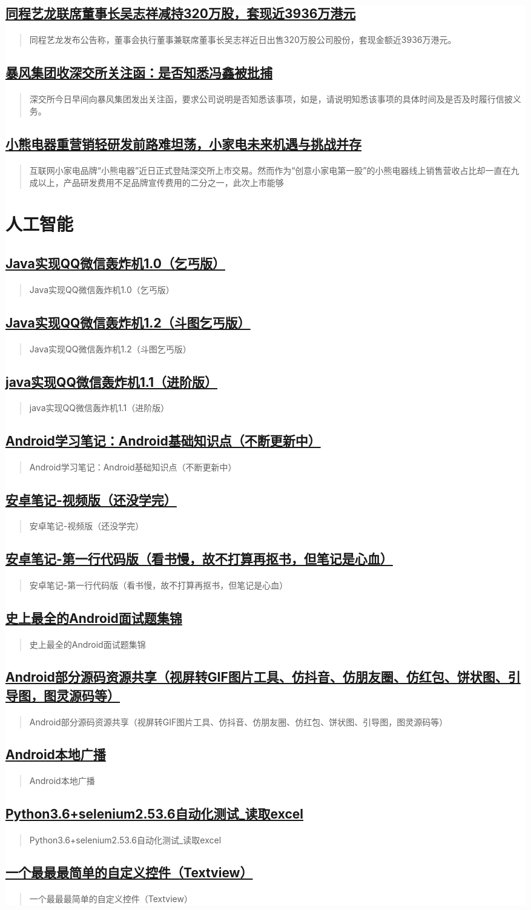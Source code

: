  ## [同程艺龙联席董事长吴志祥减持320万股，套现近3936万港元](http://www.lanjingtmt.com/news/detail/44544.shtml)
 > 同程艺龙发布公告称，董事会执行董事兼联席董事长吴志祥近日出售320万股公司股份，套现金额近3936万港元。
 ## [暴风集团收深交所关注函：是否知悉冯鑫被批捕](http://www.lanjingtmt.com/news/detail/44542.shtml)
 > 深交所今日早间向暴风集团发出关注函，要求公司说明是否知悉该事项，如是，请说明知悉该事项的具体时间及是否及时履行信披义务。
 ## [小熊电器重营销轻研发前路难坦荡，小家电未来机遇与挑战并存](http://www.lanjingtmt.com/news/detail/44539.shtml)
 > 互联网小家电品牌“小熊电器”近日正式登陆深交所上市交易。然而作为“创意小家电第一股”的小熊电器线上销售营收占比却一直在九成以上，产品研发费用不足品牌宣传费用的二分之一，此次上市能够
# 人工智能 
 ## [Java实现QQ微信轰炸机1.0（乞丐版）](https://blog.csdn.net/xiao_xiao_b/article/details/93619747)
 > Java实现QQ微信轰炸机1.0（乞丐版）
 ## [Java实现QQ微信轰炸机1.2（斗图乞丐版）](https://blog.csdn.net/xiao_xiao_b/article/details/95601038)
 > Java实现QQ微信轰炸机1.2（斗图乞丐版）
 ## [java实现QQ微信轰炸机1.1（进阶版）](https://blog.csdn.net/xiao_xiao_b/article/details/93989325)
 > java实现QQ微信轰炸机1.1（进阶版）
 ## [Android学习笔记：Android基础知识点（不断更新中）](https://blog.csdn.net/MaybeForever/article/details/90612395)
 > Android学习笔记：Android基础知识点（不断更新中）
 ## [安卓笔记-视频版（还没学完）](https://blog.csdn.net/denggun12345/article/details/96489060)
 > 安卓笔记-视频版（还没学完）
 ## [安卓笔记-第一行代码版（看书慢，故不打算再抠书，但笔记是心血）](https://blog.csdn.net/denggun12345/article/details/96489212)
 > 安卓笔记-第一行代码版（看书慢，故不打算再抠书，但笔记是心血）
 ## [史上最全的Android面试题集锦](https://blog.csdn.net/xiangzhihong8/article/details/96280254)
 > 史上最全的Android面试题集锦
 ## [Android部分源码资源共享（视屏转GIF图片工具、仿抖音、仿朋友圈、仿红包、饼状图、引导图，图灵源码等）](https://blog.csdn.net/generallizhong/article/details/90202879)
 > Android部分源码资源共享（视屏转GIF图片工具、仿抖音、仿朋友圈、仿红包、饼状图、引导图，图灵源码等）
 ## [Android本地广播](https://blog.csdn.net/qq_42761395/article/details/98396073)
 > Android本地广播
 ## [Python3.6+selenium2.53.6自动化测试_读取excel](https://blog.csdn.net/dengachao/article/details/97764183)
 > Python3.6+selenium2.53.6自动化测试_读取excel
 ## [一个最最最简单的自定义控件（Textview）](https://blog.csdn.net/qq_42761395/article/details/97828298)
 > 一个最最最简单的自定义控件（Textview）